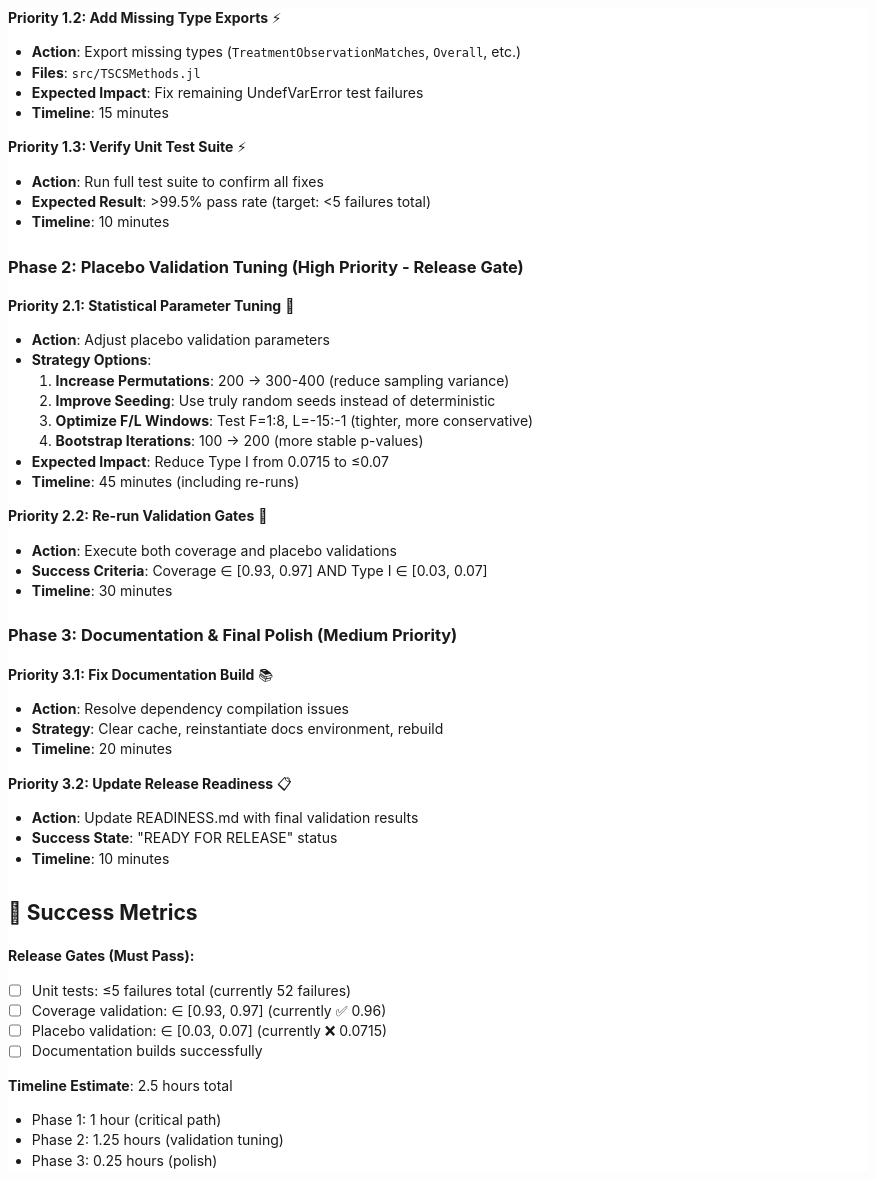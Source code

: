 **Priority 1.2: Add Missing Type Exports** ⚡  
- **Action**: Export missing types (`TreatmentObservationMatches`, `Overall`, etc.)
- **Files**: `src/TSCSMethods.jl`
- **Expected Impact**: Fix remaining UndefVarError test failures
- **Timeline**: 15 minutes

**Priority 1.3: Verify Unit Test Suite** ⚡
- **Action**: Run full test suite to confirm all fixes
- **Expected Result**: >99.5% pass rate (target: <5 failures total)
- **Timeline**: 10 minutes

### **Phase 2: Placebo Validation Tuning** (High Priority - Release Gate)

**Priority 2.1: Statistical Parameter Tuning** 🎯
- **Action**: Adjust placebo validation parameters
- **Strategy Options**:
  1. **Increase Permutations**: 200 → 300-400 (reduce sampling variance)
  2. **Improve Seeding**: Use truly random seeds instead of deterministic
  3. **Optimize F/L Windows**: Test F=1:8, L=-15:-1 (tighter, more conservative)
  4. **Bootstrap Iterations**: 100 → 200 (more stable p-values)
- **Expected Impact**: Reduce Type I from 0.0715 to ≤0.07
- **Timeline**: 45 minutes (including re-runs)

**Priority 2.2: Re-run Validation Gates** 🎯
- **Action**: Execute both coverage and placebo validations
- **Success Criteria**: Coverage ∈ [0.93, 0.97] AND Type I ∈ [0.03, 0.07]
- **Timeline**: 30 minutes

### **Phase 3: Documentation & Final Polish** (Medium Priority)

**Priority 3.1: Fix Documentation Build** 📚
- **Action**: Resolve dependency compilation issues
- **Strategy**: Clear cache, reinstantiate docs environment, rebuild
- **Timeline**: 20 minutes

**Priority 3.2: Update Release Readiness** 📋
- **Action**: Update READINESS.md with final validation results
- **Success State**: "READY FOR RELEASE" status
- **Timeline**: 10 minutes

## 🎯 **Success Metrics**

**Release Gates (Must Pass):**
- [ ] Unit tests: ≤5 failures total (currently 52 failures)
- [ ] Coverage validation: ∈ [0.93, 0.97] (currently ✅ 0.96)  
- [ ] Placebo validation: ∈ [0.03, 0.07] (currently ❌ 0.0715)
- [ ] Documentation builds successfully

**Timeline Estimate**: 2.5 hours total
- Phase 1: 1 hour (critical path)
- Phase 2: 1.25 hours (validation tuning)  
- Phase 3: 0.25 hours (polish)
